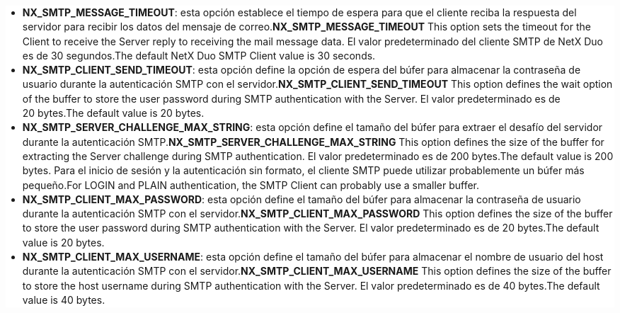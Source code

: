 - <span data-ttu-id="933b1-155">**NX_SMTP_MESSAGE_TIMEOUT**: esta opción establece el tiempo de espera para que el cliente reciba la respuesta del servidor para recibir los datos del mensaje de correo.</span><span class="sxs-lookup"><span data-stu-id="933b1-155">**NX_SMTP_MESSAGE_TIMEOUT** This option sets the timeout for the Client to receive the Server reply to receiving the mail message data.</span></span> <span data-ttu-id="933b1-156">El valor predeterminado del cliente SMTP de NetX Duo es de 30 segundos.</span><span class="sxs-lookup"><span data-stu-id="933b1-156">The default NetX Duo SMTP Client value is 30 seconds.</span></span>
- <span data-ttu-id="933b1-157">**NX_SMTP_CLIENT_SEND_TIMEOUT**: esta opción define la opción de espera del búfer para almacenar la contraseña de usuario durante la autenticación SMTP con el servidor.</span><span class="sxs-lookup"><span data-stu-id="933b1-157">**NX_SMTP_CLIENT_SEND_TIMEOUT** This option defines the wait option of the buffer to store the user password during SMTP authentication with the Server.</span></span> <span data-ttu-id="933b1-158">El valor predeterminado es de 20 bytes.</span><span class="sxs-lookup"><span data-stu-id="933b1-158">The default value is 20 bytes.</span></span>
- <span data-ttu-id="933b1-159">**NX_SMTP_SERVER_CHALLENGE_MAX_STRING**: esta opción define el tamaño del búfer para extraer el desafío del servidor durante la autenticación SMTP.</span><span class="sxs-lookup"><span data-stu-id="933b1-159">**NX_SMTP_SERVER_CHALLENGE_MAX_STRING** This option defines the size of the buffer for extracting the Server challenge during SMTP authentication.</span></span> <span data-ttu-id="933b1-160">El valor predeterminado es de 200 bytes.</span><span class="sxs-lookup"><span data-stu-id="933b1-160">The default value is 200 bytes.</span></span> <span data-ttu-id="933b1-161">Para el inicio de sesión y la autenticación sin formato, el cliente SMTP puede utilizar probablemente un búfer más pequeño.</span><span class="sxs-lookup"><span data-stu-id="933b1-161">For LOGIN and PLAIN authentication, the SMTP Client can probably use a smaller buffer.</span></span>
- <span data-ttu-id="933b1-162">**NX_SMTP_CLIENT_MAX_PASSWORD**: esta opción define el tamaño del búfer para almacenar la contraseña de usuario durante la autenticación SMTP con el servidor.</span><span class="sxs-lookup"><span data-stu-id="933b1-162">**NX_SMTP_CLIENT_MAX_PASSWORD** This option defines the size of the buffer to store the user password during SMTP authentication with the Server.</span></span> <span data-ttu-id="933b1-163">El valor predeterminado es de 20 bytes.</span><span class="sxs-lookup"><span data-stu-id="933b1-163">The default value is 20 bytes.</span></span> 
- <span data-ttu-id="933b1-164">**NX_SMTP_CLIENT_MAX_USERNAME**: esta opción define el tamaño del búfer para almacenar el nombre de usuario del host durante la autenticación SMTP con el servidor.</span><span class="sxs-lookup"><span data-stu-id="933b1-164">**NX_SMTP_CLIENT_MAX_USERNAME** This option defines the size of the buffer to store the host username during SMTP authentication with the Server.</span></span> <span data-ttu-id="933b1-165">El valor predeterminado es de 40 bytes.</span><span class="sxs-lookup"><span data-stu-id="933b1-165">The default value is 40 bytes.</span></span> 
